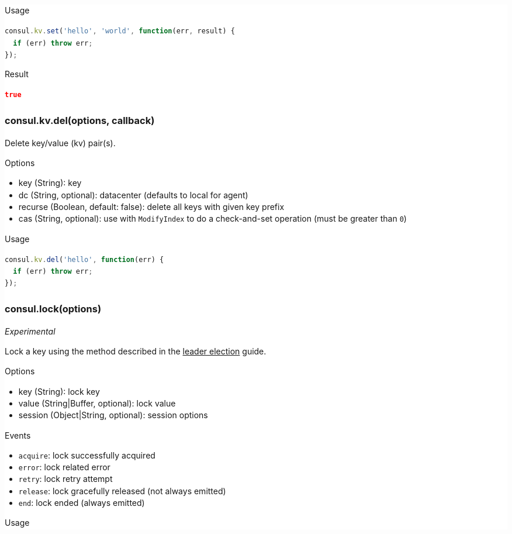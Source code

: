 Usage

``` javascript
consul.kv.set('hello', 'world', function(err, result) {
  if (err) throw err;
});
```

Result

``` json
true
```

<a name="kv-del"></a>
### consul.kv.del(options, callback)

Delete key/value (kv) pair(s).

Options

 * key (String): key
 * dc (String, optional): datacenter (defaults to local for agent)
 * recurse (Boolean, default: false): delete all keys with given key prefix
 * cas (String, optional): use with `ModifyIndex` to do a check-and-set operation (must be greater than `0`)

Usage

``` javascript
consul.kv.del('hello', function(err) {
  if (err) throw err;
});
```

<a name="lock"></a>
### consul.lock(options)

_Experimental_

Lock a key using the method described in the [leader election](https://www.consul.io/docs/guides/leader-election.html) guide.

Options

 * key (String): lock key
 * value (String|Buffer, optional): lock value
 * session (Object|String, optional): session options

Events

 * `acquire`: lock successfully acquired
 * `error`: lock related error
 * `retry`: lock retry attempt
 * `release`: lock gracefully released (not always emitted)
 * `end`: lock ended (always emitted)

Usage
